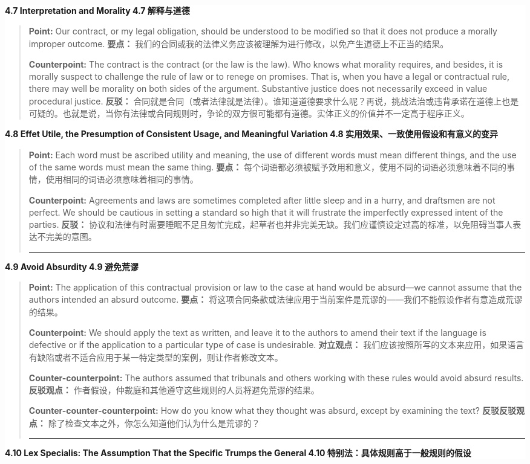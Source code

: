 **4.7 Interpretation and Morality
4.7 解释与道德**

> **Point:** Our contract, or my legal obligation, should be understood to be modified so that it does not produce a morally improper outcome.
> **要点：** 我们的合同或我的法律义务应该被理解为进行修改，以免产生道德上不正当的结果。
>
> **Counterpoint:** The contract is the contract (or the law is the law). Who knows what morality requires, and besides, it is morally suspect to challenge the rule of law or to renege on promises. That is, when you have a legal or contractual rule, there may well be morality on both sides of the argument. Substantive justice does not necessarily exceed in value procedural justice.
> **反驳：** 合同就是合同（或者法律就是法律）。谁知道道德要求什么呢？再说，挑战法治或违背承诺在道德上也是可疑的。也就是说，当你有法律或合同规则时，争论的双方很可能都有道德。实体正义的价值并不一定高于程序正义。

**4.8 Effet Utile, the Presumption of Consistent Usage, and Meaningful Variation
4.8 实用效果、一致使用假设和有意义的变异**

> **Point:** Each word must be ascribed utility and meaning, the use of different words must mean different things, and the use of the same words must mean the same thing.
> **要点：** 每个词语都必须被赋予效用和意义，使用不同的词语必须意味着不同的事情，使用相同的词语必须意味着相同的事情。
>
> **Counterpoint:** Agreements and laws are sometimes completed after little sleep and in a hurry, and draftsmen are not perfect. We should be cautious in setting a standard so high that it will frustrate the imperfectly expressed intent of the parties.
> **反驳：** 协议和法律有时需要睡眠不足且匆忙完成，起草者也并非完美无缺。我们应谨慎设定过高的标准，以免阻碍当事人表达不完美的意图。
>
> ------

**4.9 Avoid Absurdity
4.9 避免荒谬**

> **Point:** The application of this contractual provision or law to the case at hand would be absurd—we cannot assume that the authors intended an absurd outcome.
> **要点：** 将这项合同条款或法律应用于当前案件是荒谬的——我们不能假设作者有意造成荒谬的结果。
>
> **Counterpoint:** We should apply the text as written, and leave it to the authors to amend their text if the language is defective or if the application to a particular type of case is undesirable.
> **对立观点：** 我们应该按照所写的文本来应用，如果语言有缺陷或者不适合应用于某一特定类型的案例，则让作者修改文本。
>
> **Counter-counterpoint:** The authors assumed that tribunals and others working with these rules would avoid absurd results.
> **反驳观点：** 作者假设，仲裁庭和其他遵守这些规则的人员将避免荒谬的结果。
>
> **Counter-counter-counterpoint:** How do you know what they thought was absurd, except by examining the text?
> **反驳反驳观点：** 除了检查文本之外，你怎么知道他们认为什么是荒谬的？
>
> ------
>
> 

**4.10 Lex Specialis: The Assumption That the Specific Trumps the General
4.10 特别法：具体规则高于一般规则的假设**
